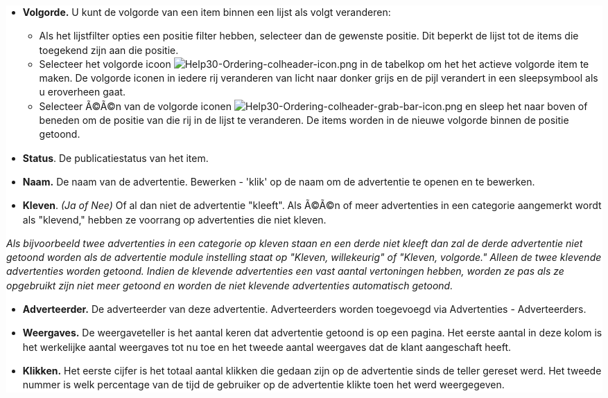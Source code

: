 

- **Volgorde.** U kunt de volgorde van een item binnen een lijst als
  volgt veranderen:
  - Als het lijstfilter opties een positie filter hebben, selecteer dan
    de gewenste positie. Dit beperkt de lijst tot de items die toegekend
    zijn aan die positie.
  - Selecteer het volgorde icoon <img
    src="https://docs.joomla.org/images/e/ee/Help30-Ordering-colheader-icon.png"
    decoding="async" data-file-width="12" data-file-height="23" width="12"
    height="23" alt="Help30-Ordering-colheader-icon.png" /> in de
    tabelkop om het het actieve volgorde item te maken. De volgorde
    iconen in iedere rij veranderen van licht naar donker grijs en de
    pijl verandert in een sleepsymbool als u eroverheen gaat.
  - Selecteer Ã©Ã©n van de volgorde iconen <img
    src="https://docs.joomla.org/images/8/87/Help30-Ordering-colheader-grab-bar-icon.png"
    decoding="async" data-file-width="10" data-file-height="21" width="10"
    height="21" alt="Help30-Ordering-colheader-grab-bar-icon.png" /> en
    sleep het naar boven of beneden om de positie van die rij in de
    lijst te veranderen. De items worden in de nieuwe volgorde binnen de
    positie getoond.



- **Status**. De publicatiestatus van het item.



- **Naam.** De naam van de advertentie. Bewerken - 'klik' op de naam om
  de advertentie te openen en te bewerken.



- **Kleven**. *(Ja of Nee)* Of al dan niet de advertentie "kleeft". Als
  Ã©Ã©n of meer advertenties in een categorie aangemerkt wordt als
  "klevend," hebben ze voorrang op advertenties die niet kleven.

*Als bijvoorbeeld twee advertenties in een categorie op kleven staan en
een derde niet kleeft dan zal de derde advertentie niet getoond worden
als de advertentie module instelling staat op "Kleven, willekeurig" of
"Kleven, volgorde." Alleen de twee klevende advertenties worden getoond.
Indien de klevende advertenties een vast aantal vertoningen hebben,
worden ze pas als ze opgebruikt zijn niet meer getoond en worden de niet
klevende advertenties automatisch getoond.*

- **Adverteerder.** De adverteerder van deze advertentie. Adverteerders
  worden toegevoegd via Advertenties - Adverteerders.



- **Weergaves.** De weergaveteller is het aantal keren dat advertentie
  getoond is op een pagina. Het eerste aantal in deze kolom is het
  werkelijke aantal weergaves tot nu toe en het tweede aantal weergaves
  dat de klant aangeschaft heeft.



- **Klikken.** Het eerste cijfer is het totaal aantal klikken die gedaan
  zijn op de advertentie sinds de teller gereset werd. Het tweede nummer
  is welk percentage van de tijd de gebruiker op de advertentie klikte
  toen het werd weergegeven.
